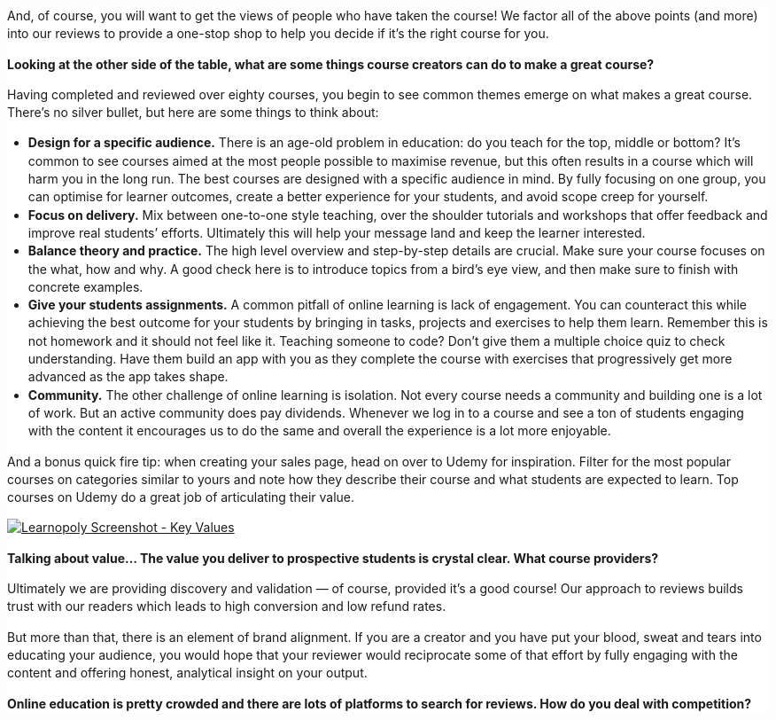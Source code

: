 And, of course, you will want to get the views of people who have taken the course! We factor all of the above points (and more) into our reviews to provide a one-stop shop to help you decide if it’s the right course for you.

**Looking at the other side of the table, what are some things course creators can do to make a great course?**

Having completed and reviewed over eighty courses, you begin to see common themes emerge on what makes a great course. There’s no silver bullet, but here are some things to think about:

- **Design for a specific audience.** There is an age-old problem in education: do you teach for the top, middle or bottom? It’s common to see courses aimed at the most people possible to maximise revenue, but this often results in a course which will harm you in the long run. The best courses are designed with a specific audience in mind. By fully focusing on one group, you can optimise for learner outcomes, create a better experience for your students, and avoid scope creep for yourself. 
- **Focus on delivery.** Mix between one-to-one style teaching, over the shoulder tutorials and workshops that offer feedback and improve real students’ efforts. Ultimately this will help your message land and keep the learner interested.
- **Balance theory and practice.** The high level overview and step-by-step details are crucial. Make sure your course focuses on the what, how and why. A good check here is to introduce topics from a bird’s eye view, and then make sure to finish with concrete examples.
- **Give your students assignments.** A common pitfall of online learning is lack of engagement. You can counteract this while achieving the best outcome for your students by bringing in tasks, projects and exercises to help them learn. Remember this is not homework and it should not feel like it. Teaching someone to code? Don’t give them a multiple choice quiz to check understanding. Have them build an app with you as they complete the course with exercises that progressively get more advanced as the app takes shape.
- **Community.** The other challenge of online learning is isolation. Not every course needs a community and building one is a lot of work. But an active community does pay dividends. Whenever we log in to a course and see a ton of students engaging with the content it encourages us to do the same and overall the experience is a lot more enjoyable.

And a bonus quick fire tip: when creating your sales page, head on over to Udemy for inspiration. Filter for the most popular courses on categories similar to yours and note how they describe their course and what students are expected to learn. Top courses on Udemy do a great job of articulating their value.

[![Learnopoly Screenshot - Key Values](https://nesslabs.com/wp-content/uploads/2021/08/learnopoly-screenshot-2-1024x511.png)](https://nesslabs.com/wp-content/uploads/2021/08/learnopoly-screenshot-2.png)

**Talking about value… The value you deliver to prospective students is crystal clear. What course providers?**

Ultimately we are providing discovery and validation — of course, provided it’s a good course! Our approach to reviews builds trust with our readers which leads to high conversion and low refund rates.

But more than that, there is an element of brand alignment. If you are a creator and you have put your blood, sweat and tears into educating your audience, you would hope that your reviewer would reciprocate some of that effort by fully engaging with the content and offering honest, analytical insight on your output.

**Online education is pretty crowded and there are lots of platforms to search for reviews. How do you deal with competition?**
